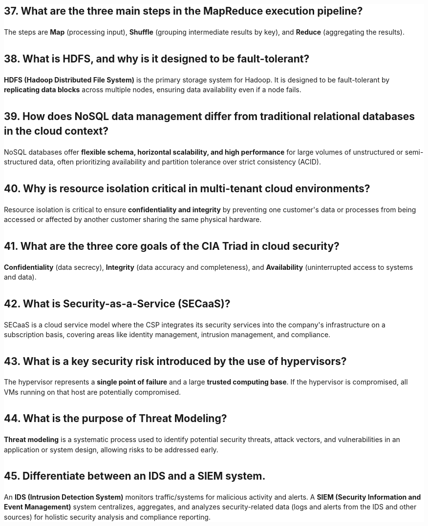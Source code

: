 ## 37. What are the three main steps in the MapReduce execution pipeline?
The steps are **Map** (processing input), **Shuffle** (grouping intermediate results by key), and **Reduce** (aggregating the results).

## 38. What is HDFS, and why is it designed to be fault-tolerant?
**HDFS (Hadoop Distributed File System)** is the primary storage system for Hadoop. It is designed to be fault-tolerant by **replicating data blocks** across multiple nodes, ensuring data availability even if a node fails.

## 39. How does NoSQL data management differ from traditional relational databases in the cloud context?
NoSQL databases offer **flexible schema, horizontal scalability, and high performance** for large volumes of unstructured or semi-structured data, often prioritizing availability and partition tolerance over strict consistency (ACID).

## 40. Why is resource isolation critical in multi-tenant cloud environments?
Resource isolation is critical to ensure **confidentiality and integrity** by preventing one customer's data or processes from being accessed or affected by another customer sharing the same physical hardware.

## 41. What are the three core goals of the CIA Triad in cloud security?
**Confidentiality** (data secrecy), **Integrity** (data accuracy and completeness), and **Availability** (uninterrupted access to systems and data).

## 42. What is Security-as-a-Service (SECaaS)?
SECaaS is a cloud service model where the CSP integrates its security services into the company's infrastructure on a subscription basis, covering areas like identity management, intrusion management, and compliance.

## 43. What is a key security risk introduced by the use of hypervisors?
The hypervisor represents a **single point of failure** and a large **trusted computing base**. If the hypervisor is compromised, all VMs running on that host are potentially compromised.

## 44. What is the purpose of Threat Modeling?
**Threat modeling** is a systematic process used to identify potential security threats, attack vectors, and vulnerabilities in an application or system design, allowing risks to be addressed early.

## 45. Differentiate between an IDS and a SIEM system.
An **IDS (Intrusion Detection System)** monitors traffic/systems for malicious activity and alerts. A **SIEM (Security Information and Event Management)** system centralizes, aggregates, and analyzes security-related data (logs and alerts from the IDS and other sources) for holistic security analysis and compliance reporting.
